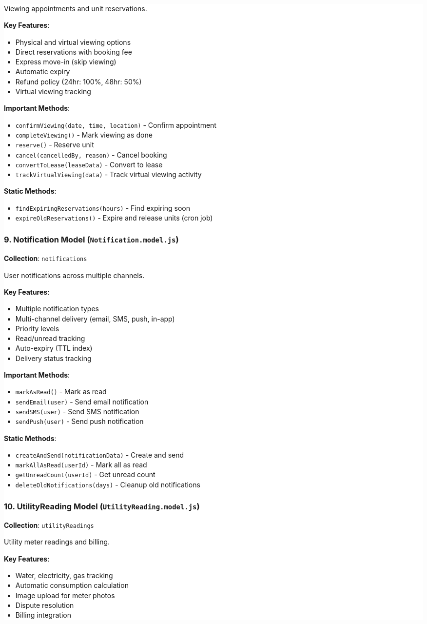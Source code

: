 Viewing appointments and unit reservations.

**Key Features**:
- Physical and virtual viewing options
- Direct reservations with booking fee
- Express move-in (skip viewing)
- Automatic expiry
- Refund policy (24hr: 100%, 48hr: 50%)
- Virtual viewing tracking

**Important Methods**:
- `confirmViewing(date, time, location)` - Confirm appointment
- `completeViewing()` - Mark viewing as done
- `reserve()` - Reserve unit
- `cancel(cancelledBy, reason)` - Cancel booking
- `convertToLease(leaseData)` - Convert to lease
- `trackVirtualViewing(data)` - Track virtual viewing activity

**Static Methods**:
- `findExpiringReservations(hours)` - Find expiring soon
- `expireOldReservations()` - Expire and release units (cron job)

### 9. Notification Model (`Notification.model.js`)
**Collection**: `notifications`

User notifications across multiple channels.

**Key Features**:
- Multiple notification types
- Multi-channel delivery (email, SMS, push, in-app)
- Priority levels
- Read/unread tracking
- Auto-expiry (TTL index)
- Delivery status tracking

**Important Methods**:
- `markAsRead()` - Mark as read
- `sendEmail(user)` - Send email notification
- `sendSMS(user)` - Send SMS notification
- `sendPush(user)` - Send push notification

**Static Methods**:
- `createAndSend(notificationData)` - Create and send
- `markAllAsRead(userId)` - Mark all as read
- `getUnreadCount(userId)` - Get unread count
- `deleteOldNotifications(days)` - Cleanup old notifications

### 10. UtilityReading Model (`UtilityReading.model.js`)
**Collection**: `utilityReadings`

Utility meter readings and billing.

**Key Features**:
- Water, electricity, gas tracking
- Automatic consumption calculation
- Image upload for meter photos
- Dispute resolution
- Billing integration
